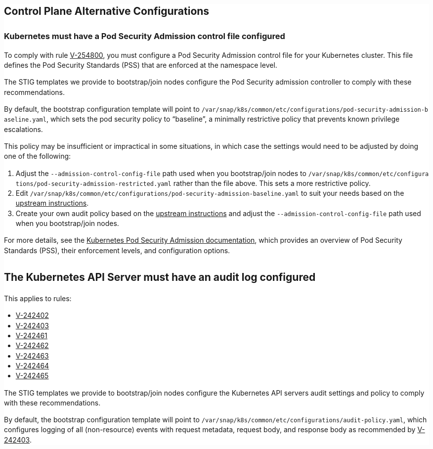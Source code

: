 ## Control Plane Alternative Configurations

### Kubernetes must have a Pod Security Admission control file configured

To comply with rule [V-254800], you must configure a Pod Security Admission
control file for your Kubernetes cluster. This file defines the Pod Security
Standards (PSS) that are enforced at the namespace level.

The STIG templates we provide to bootstrap/join nodes configure the Pod Security
admission controller to comply with these recommendations.

By default, the bootstrap configuration template will point to
`/var/snap/k8s/common/etc/configurations/pod-security-admission-baseline.yaml`,
which sets the pod security policy to “baseline”, a minimally restrictive policy
that prevents known privilege escalations.

This policy may be insufficient or impractical in some situations, in which case
the settings would need to be adjusted by doing one of the following:

1. Adjust the `--admission-control-config-file` path used when you
   bootstrap/join nodes to
   `/var/snap/k8s/common/etc/configurations/pod-security-admission-restricted.yaml`
   rather than the file above. This sets a more restrictive policy.
2. Edit
   `/var/snap/k8s/common/etc/configurations/pod-security-admission-baseline.yaml`
   to suit your needs based on the [upstream instructions].
3. Create your own audit policy based on the [upstream instructions] and adjust
   the `--admission-control-config-file` path used when you bootstrap/join nodes.

For more details, see the [Kubernetes Pod Security Admission documentation],
which provides an overview of Pod Security Standards (PSS), their enforcement
levels, and configuration options.

## The Kubernetes API Server must have an audit log configured

This applies to rules:

- [V-242402]
- [V-242403]
- [V-242461]
- [V-242462]
- [V-242463]
- [V-242464]
- [V-242465]

The STIG templates we provide to bootstrap/join nodes configure the Kubernetes
API servers audit settings and policy to comply with these recommendations.

By default, the bootstrap configuration template will point to
`/var/snap/k8s/common/etc/configurations/audit-policy.yaml`, which configures
logging of all (non-resource) events with request metadata, request body, and
response body as recommended by [V-242403].


[DISA STIG assessment page]: ../security/disa-stig-assessment.md
[usg tool]: https://documentation.ubuntu.com/security/docs/compliance/usg/
[Ubuntu Pro documentation]: https://documentation.ubuntu.com/pro/start-here/#start-here
[Kubernetes Pod Security Admission documentation]: https://kubernetes.io/docs/concepts/security/pod-security-admission/
[upstream instructions]: https://kubernetes.io/docs/tasks/configure-pod-container/enforce-standards-admission-controller/
[upstream audit instructions]: https://kubernetes.io/docs/tasks/debug/debug-cluster/audit/
[V-270714]: https://stigviewer.com/stigs/canonical_ubuntu_24.04_lts/2025-02-18/finding/V-270714
[V-270665]: https://stigviewer.com/stigs/canonical_ubuntu_24.04_lts/2025-02-18/finding/V-270665
[V-242403]: https://stigviewer.com/stigs/kubernetes/2025-02-20/finding/V-242403
[V-242434]: https://stigviewer.com/stigs/kubernetes/2025-02-20/finding/V-242434
[V-245541]: https://stigviewer.com/stigs/kubernetes/2025-02-20/finding/V-245541
[V-254800]: https://stigviewer.com/stigs/kubernetes/2025-02-20/finding/V-254800
[V-242402]: https://stigviewer.com/stigs/kubernetes/2025-02-20/finding/V-242402
[V-242461]: https://stigviewer.com/stigs/kubernetes/2025-02-20/finding/V-242461
[V-242462]: https://stigviewer.com/stigs/kubernetes/2025-02-20/finding/V-242462
[V-242463]: https://stigviewer.com/stigs/kubernetes/2025-02-20/finding/V-242463
[V-242464]: https://stigviewer.com/stigs/kubernetes/2025-02-20/finding/V-242464
[V-242465]: https://stigviewer.com/stigs/kubernetes/2025-02-20/finding/V-242465
[V-242400]: https://stigviewer.com/stigs/kubernetes/2025-02-20/finding/V-242400
[V-242384]: https://stigviewer.com/stigs/kubernetes/2025-02-20/finding/V-242384
[V-242385]: https://stigviewer.com/stigs/kubernetes/2025-02-20/finding/V-242385
[V-242393]: https://stigviewer.com/stigs/kubernetes/2025-02-20/finding/V-242393
[V-242394]: https://stigviewer.com/stigs/kubernetes/2025-02-20/finding/V-242394
